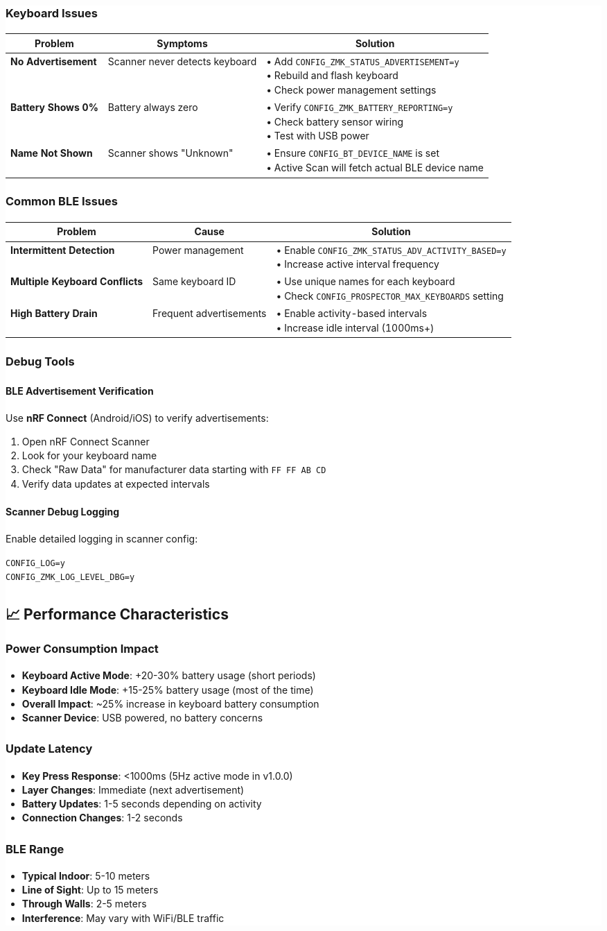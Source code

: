 ### Keyboard Issues

| Problem | Symptoms | Solution |
|---------|----------|----------|
| **No Advertisement** | Scanner never detects keyboard | • Add `CONFIG_ZMK_STATUS_ADVERTISEMENT=y`<br>• Rebuild and flash keyboard<br>• Check power management settings |
| **Battery Shows 0%** | Battery always zero | • Verify `CONFIG_ZMK_BATTERY_REPORTING=y`<br>• Check battery sensor wiring<br>• Test with USB power |
| **Name Not Shown** | Scanner shows "Unknown" | • Ensure `CONFIG_BT_DEVICE_NAME` is set<br>• Active Scan will fetch actual BLE device name |

### Common BLE Issues

| Problem | Cause | Solution |
|---------|-------|----------|
| **Intermittent Detection** | Power management | • Enable `CONFIG_ZMK_STATUS_ADV_ACTIVITY_BASED=y`<br>• Increase active interval frequency |
| **Multiple Keyboard Conflicts** | Same keyboard ID | • Use unique names for each keyboard<br>• Check `CONFIG_PROSPECTOR_MAX_KEYBOARDS` setting |
| **High Battery Drain** | Frequent advertisements | • Enable activity-based intervals<br>• Increase idle interval (1000ms+) |

### Debug Tools

#### BLE Advertisement Verification
Use **nRF Connect** (Android/iOS) to verify advertisements:
1. Open nRF Connect Scanner
2. Look for your keyboard name
3. Check "Raw Data" for manufacturer data starting with `FF FF AB CD`
4. Verify data updates at expected intervals

#### Scanner Debug Logging
Enable detailed logging in scanner config:
```kconfig
CONFIG_LOG=y
CONFIG_ZMK_LOG_LEVEL_DBG=y
```

## 📈 Performance Characteristics

### Power Consumption Impact
- **Keyboard Active Mode**: +20-30% battery usage (short periods)
- **Keyboard Idle Mode**: +15-25% battery usage (most of the time)  
- **Overall Impact**: ~25% increase in keyboard battery consumption
- **Scanner Device**: USB powered, no battery concerns

### Update Latency
- **Key Press Response**: <1000ms (5Hz active mode in v1.0.0)
- **Layer Changes**: Immediate (next advertisement)
- **Battery Updates**: 1-5 seconds depending on activity
- **Connection Changes**: 1-2 seconds

### BLE Range
- **Typical Indoor**: 5-10 meters
- **Line of Sight**: Up to 15 meters
- **Through Walls**: 2-5 meters
- **Interference**: May vary with WiFi/BLE traffic
